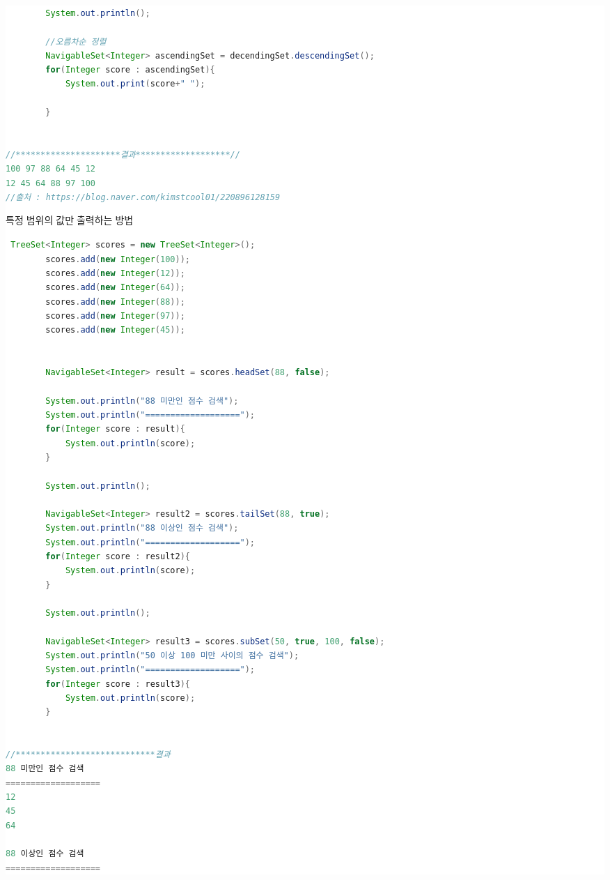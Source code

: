 ```java
        System.out.println();
        
        //오름차순 정렬
        NavigableSet<Integer> ascendingSet = decendingSet.descendingSet();
        for(Integer score : ascendingSet){
            System.out.print(score+" ");
            
        }
 
 
//*********************결과*******************//
100 97 88 64 45 12 
12 45 64 88 97 100 
//출처 : https://blog.naver.com/kimstcool01/220896128159

```

특정 범위의 값만 출력하는 방법
```java
 TreeSet<Integer> scores = new TreeSet<Integer>();
        scores.add(new Integer(100));
        scores.add(new Integer(12));
        scores.add(new Integer(64));
        scores.add(new Integer(88));
        scores.add(new Integer(97));
        scores.add(new Integer(45));
        
        
        NavigableSet<Integer> result = scores.headSet(88, false);
 
        System.out.println("88 미만인 점수 검색");
        System.out.println("===================");
        for(Integer score : result){
            System.out.println(score);
        }
        
        System.out.println();
        
        NavigableSet<Integer> result2 = scores.tailSet(88, true);
        System.out.println("88 이상인 점수 검색");
        System.out.println("===================");
        for(Integer score : result2){
            System.out.println(score);
        }
        
        System.out.println();
        
        NavigableSet<Integer> result3 = scores.subSet(50, true, 100, false);
        System.out.println("50 이상 100 미만 사이의 점수 검색");
        System.out.println("===================");
        for(Integer score : result3){
            System.out.println(score);
        }
 
    
//****************************결과
88 미만인 점수 검색  
===================
12
45
64
 
88 이상인 점수 검색
===================
```